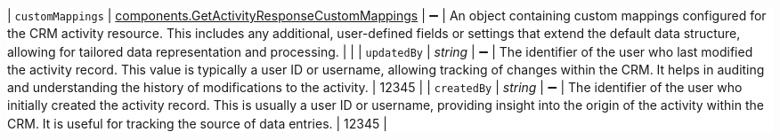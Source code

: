 | `customMappings`                                                                                                                                                                                                                                                                                                                                                        | [components.GetActivityResponseCustomMappings](../../models/components/getactivityresponsecustommappings.md)                                                                                                                                                                                                                                                            | :heavy_minus_sign:                                                                                                                                                                                                                                                                                                                                                      | An object containing custom mappings configured for the CRM activity resource. This includes any additional, user-defined fields or settings that extend the default data structure, allowing for tailored data representation and processing.                                                                                                                          |                                                                                                                                                                                                                                                                                                                                                                         |
| `updatedBy`                                                                                                                                                                                                                                                                                                                                                             | *string*                                                                                                                                                                                                                                                                                                                                                                | :heavy_minus_sign:                                                                                                                                                                                                                                                                                                                                                      | The identifier of the user who last modified the activity record. This value is typically a user ID or username, allowing tracking of changes within the CRM. It helps in auditing and understanding the history of modifications to the activity.                                                                                                                      | 12345                                                                                                                                                                                                                                                                                                                                                                   |
| `createdBy`                                                                                                                                                                                                                                                                                                                                                             | *string*                                                                                                                                                                                                                                                                                                                                                                | :heavy_minus_sign:                                                                                                                                                                                                                                                                                                                                                      | The identifier of the user who initially created the activity record. This is usually a user ID or username, providing insight into the origin of the activity within the CRM. It is useful for tracking the source of data entries.                                                                                                                                    | 12345                                                                                                                                                                                                                                                                                                                                                                   |